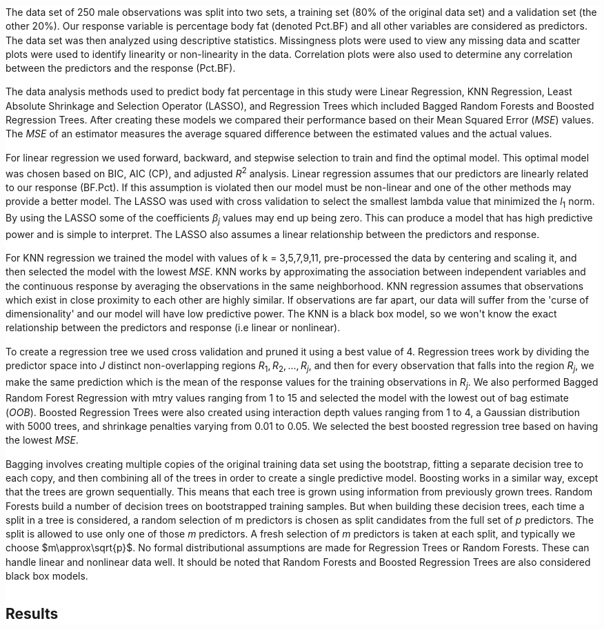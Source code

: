 The data set of 250 male observations was split into two sets, a training set (80% of the original data set) and a validation set (the other 20%). Our response variable is percentage body fat (denoted Pct.BF) and all other variables are considered as predictors. The data set was then analyzed using descriptive statistics. Missingness plots were used to view any missing data and scatter plots were used to identify linearity or non-linearity in the data. Correlation plots were also used to determine any correlation between the predictors and the response (Pct.BF).

The data analysis methods used to predict body fat percentage in this study were Linear Regression, KNN Regression, Least Absolute Shrinkage and Selection Operator (LASSO), and Regression Trees which included Bagged Random Forests and Boosted Regression Trees. After creating these models we compared their performance based on their Mean Squared Error ($MSE$) values. The $MSE$ of an estimator measures the average squared difference between the estimated values and the actual values.

For linear regression we used forward, backward, and stepwise selection to train and find the optimal model. This optimal model was chosen based on BIC, AIC (CP), and adjusted $R^2$ analysis. Linear regression assumes that our predictors are linearly related to our response (BF.Pct). If this assumption is violated then our model must be non-linear and one of the other methods may provide a better model. The LASSO was used with cross validation to select the smallest lambda value that minimized the $l_1$ norm. By using the LASSO some of the coefficients $\beta_j$ values may end up being zero. This can produce a model that has high predictive power and is simple to interpret. The LASSO also assumes a linear relationship between the predictors and response.

For KNN regression we trained the model with values of k = 3,5,7,9,11, pre-processed the data by centering and scaling it, and then selected the model with the lowest $MSE$. KNN works by approximating the association between independent variables and the continuous response by averaging the observations in the same neighborhood. KNN regression assumes that observations which exist in close proximity to each other are highly similar. If observations are far apart, our data will suffer from the 'curse of dimensionality' and our model will have low predictive power. The KNN is a black box model, so we won't know the exact relationship between the predictors and response (i.e linear or nonlinear).

To create a regression tree we used cross validation and pruned it using a best value of 4. Regression trees work by dividing the predictor space into $J$ distinct non-overlapping regions $R_1,R_2,...,R_j$, and then for every observation that falls into the region $R_j$, we make the same prediction which is the mean of the response values for the training observations in $R_j$. We also performed Bagged Random Forest Regression with mtry values ranging from 1 to 15 and selected the model with the lowest out of bag estimate ($OOB$). Boosted Regression Trees were also created using interaction depth values ranging from 1 to 4, a Gaussian distribution with 5000 trees, and shrinkage penalties varying from 0.01 to 0.05. We selected the best boosted regression tree based on having the lowest $MSE$.

Bagging involves creating multiple copies of the original training data set using the bootstrap, fitting a separate decision tree to each copy, and then combining all of the trees in order to create a single predictive model. Boosting works in a similar way, except that the trees are grown sequentially. This means that each tree is grown using information from previously grown trees. Random Forests build a number of decision trees on bootstrapped training samples. But when building these decision trees, each time a split in a tree is considered, a random selection of m predictors is chosen as split candidates from the full set of $p$ predictors. The split is allowed to use only one of those $m$ predictors. A fresh selection of $m$ predictors is taken at each split, and typically we choose $m\approx\sqrt{p}$. No formal distributional assumptions are made for Regression Trees or Random Forests. These can handle linear and nonlinear data well. It should be noted that Random Forests and Boosted Regression Trees are also considered black box models.

## Results
